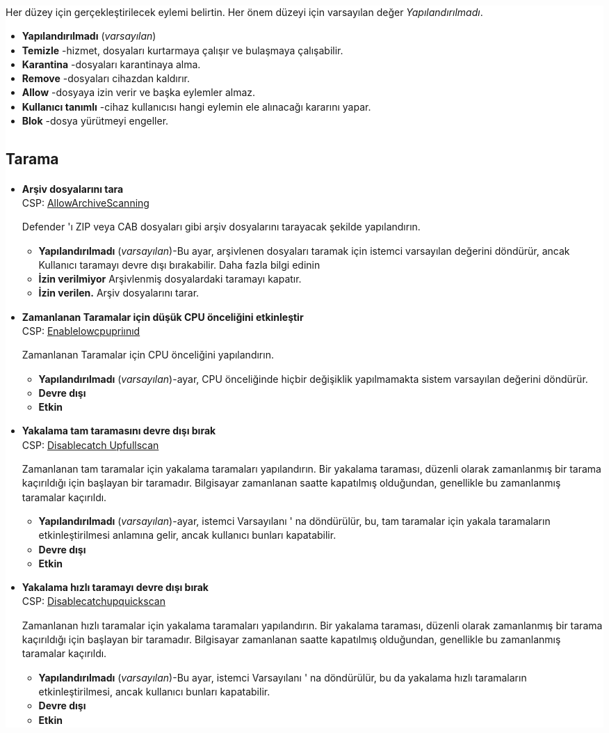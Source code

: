  Her düzey için gerçekleştirilecek eylemi belirtin. Her önem düzeyi için varsayılan değer *Yapılandırılmadı*.

  - **Yapılandırılmadı** (*varsayılan*)
  - **Temizle** -hizmet, dosyaları kurtarmaya çalışır ve bulaşmaya çalışabilir.
  - **Karantina** -dosyaları karantinaya alma.
  - **Remove** -dosyaları cihazdan kaldırır.
  - **Allow** -dosyaya izin verir ve başka eylemler almaz.
  - **Kullanıcı tanımlı** -cihaz kullanıcısı hangi eylemin ele alınacağı kararını yapar.
  - **Blok** -dosya yürütmeyi engeller.

## <a name="scan"></a>Tarama

- **Arşiv dosyalarını tara**  
  CSP: [AllowArchiveScanning](https://go.microsoft.com/fwlink/?linkid=2114047)

  Defender 'ı ZIP veya CAB dosyaları gibi arşiv dosyalarını tarayacak şekilde yapılandırın.

  - **Yapılandırılmadı** (*varsayılan*)-Bu ayar, arşivlenen dosyaları taramak için istemci varsayılan değerini döndürür, ancak Kullanıcı taramayı devre dışı bırakabilir.
Daha fazla bilgi edinin
  - **İzin verilmiyor** Arşivlenmiş dosyalardaki taramayı kapatır.
  - **İzin verilen.** Arşiv dosyalarını tarar.

- **Zamanlanan Taramalar için düşük CPU önceliğini etkinleştir**  
  CSP: [Enablelowcpupriınıd](https://go.microsoft.com/fwlink/?linkid=2113944)

  Zamanlanan Taramalar için CPU önceliğini yapılandırın.
  - **Yapılandırılmadı** (*varsayılan*)-ayar, CPU önceliğinde hiçbir değişiklik yapılmamakta sistem varsayılan değerini döndürür.
  - **Devre dışı**
  - **Etkin**

- **Yakalama tam taramasını devre dışı bırak**  
  CSP: [Disablecatch Upfullscan](https://go.microsoft.com/fwlink/?linkid=2114042)

  Zamanlanan tam taramalar için yakalama taramaları yapılandırın. Bir yakalama taraması, düzenli olarak zamanlanmış bir tarama kaçırıldığı için başlayan bir taramadır. Bilgisayar zamanlanan saatte kapatılmış olduğundan, genellikle bu zamanlanmış taramalar kaçırıldı.

  - **Yapılandırılmadı** (*varsayılan*)-ayar, istemci Varsayılanı ' na döndürülür, bu, tam taramalar için yakala taramaların etkinleştirilmesi anlamına gelir, ancak kullanıcı bunları kapatabilir.
  - **Devre dışı**
  - **Etkin**

- **Yakalama hızlı taramayı devre dışı bırak**  
  CSP: [Disablecatchupquickscan](https://go.microsoft.com/fwlink/?linkid=2113941)

  Zamanlanan hızlı taramalar için yakalama taramaları yapılandırın. Bir yakalama taraması, düzenli olarak zamanlanmış bir tarama kaçırıldığı için başlayan bir taramadır. Bilgisayar zamanlanan saatte kapatılmış olduğundan, genellikle bu zamanlanmış taramalar kaçırıldı.

  - **Yapılandırılmadı** (*varsayılan*)-Bu ayar, istemci Varsayılanı ' na döndürülür, bu da yakalama hızlı taramaların etkinleştirilmesi, ancak kullanıcı bunları kapatabilir.
  - **Devre dışı**
  - **Etkin**
